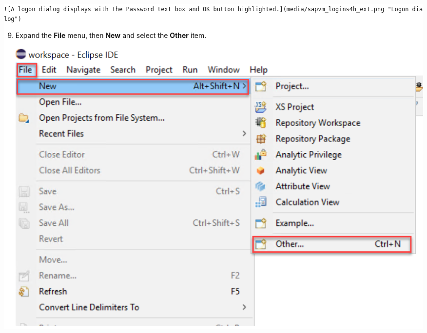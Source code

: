     ![A logon dialog displays with the Password text box and OK button highlighted.](media/sapvm_logins4h_ext.png "Logon dialog")

9.  Expand the **File** menu, then **New** and select the **Other** item.

    ![The File and New menus are expanded with the Other item selected.](media/sapvm_file_new_other.png "Create new file")
